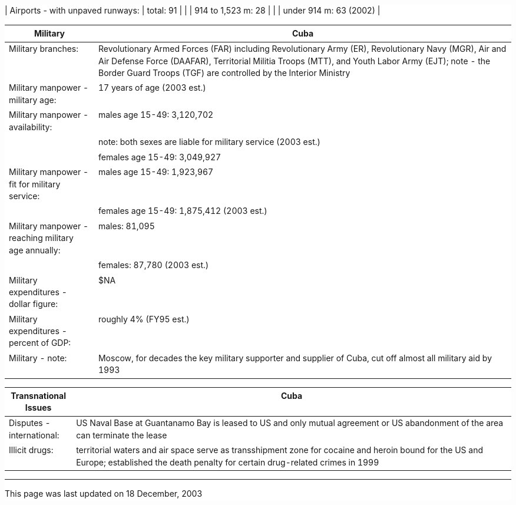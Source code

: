 | Airports - with unpaved runways: | total: 91 |
| | 914 to 1,523 m: 28 |
| | under 914 m: 63 (2002) |

| Military | Cuba |
| --- | --- |
| Military branches: | Revolutionary Armed Forces (FAR) including Revolutionary Army (ER), Revolutionary Navy (MGR), Air and Air Defense Force (DAAFAR), Territorial Militia Troops (MTT), and Youth Labor Army (EJT); note - the Border Guard Troops (TGF) are controlled by the Interior Ministry |
| Military manpower - military age: | 17 years of age (2003 est.) |
| Military manpower - availability: | males age 15-49: 3,120,702 |
| | note: both sexes are liable for military service (2003 est.) |
| | females age 15-49: 3,049,927 |
| Military manpower - fit for military service: | males age 15-49: 1,923,967 |
| | females age 15-49: 1,875,412 (2003 est.) |
| Military manpower - reaching military age annually: | males: 81,095 |
| | females: 87,780 (2003 est.) |
| Military expenditures - dollar figure: | $NA |
| Military expenditures - percent of GDP: | roughly 4% (FY95 est.) |
| Military - note: | Moscow, for decades the key military supporter and supplier of Cuba, cut off almost all military aid by 1993 |

| Transnational Issues | Cuba |
| --- | --- |
| Disputes - international: | US Naval Base at Guantanamo Bay is leased to US and only mutual agreement or US abandonment of the area can terminate the lease |
| Illicit drugs: | territorial waters and air space serve as transshipment zone for cocaine and heroin bound for the US and Europe; established the death penalty for certain drug-related crimes in 1999 |

---
This page was last updated on 18 December, 2003